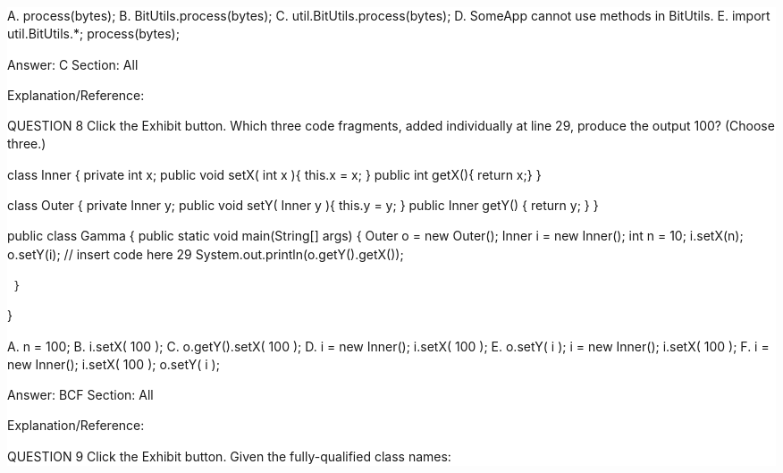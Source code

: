 A. process(bytes);
B. BitUtils.process(bytes);
C. util.BitUtils.process(bytes);
D. SomeApp cannot use methods in BitUtils.
E. import util.BitUtils.*; process(bytes);

Answer: C
Section: All

Explanation/Reference:

QUESTION 8
Click the Exhibit button.
Which three code fragments, added individually at line 29, produce the output 100? (Choose three.)

class Inner {
     private int x;
     public void setX( int x ){ this.x = x; }
     public int getX(){ return x;}
}

class Outer {
     private Inner y;
     public void setY( Inner y ){ this.y = y; }
     public Inner getY() { return y; }
}

public class Gamma {
     public static void main(String[] args) {
          Outer o = new Outer();
          Inner i = new Inner();
          int n = 10;
          i.setX(n);
          o.setY(i);
          // insert code here 29
          System.out.println(o.getY().getX());
       
     }
}

A. n = 100;
B. i.setX( 100 );
C. o.getY().setX( 100 );
D. i = new Inner(); i.setX( 100 );
E. o.setY( i ); i = new Inner(); i.setX( 100 );
F. i = new Inner(); i.setX( 100 ); o.setY( i );

Answer: BCF
Section: All

Explanation/Reference:

QUESTION 9
Click the Exhibit button.
Given the fully-qualified class names:
